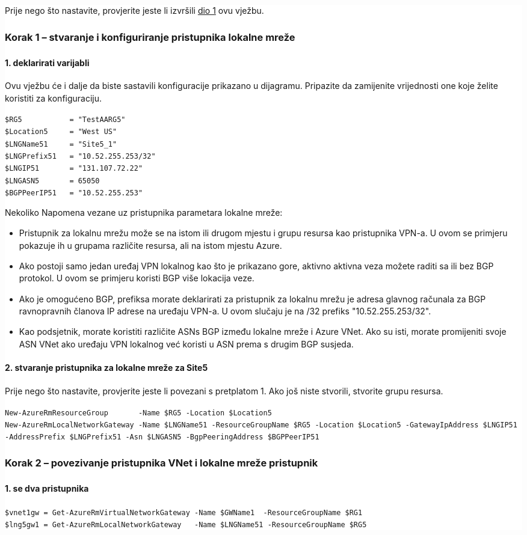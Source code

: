 Prije nego što nastavite, provjerite jeste li izvršili [dio 1](#aagateway) ovu vježbu.

### <a name="step-1---create-and-configure-the-local-network-gateway"></a>Korak 1 – stvaranje i konfiguriranje pristupnika lokalne mreže

#### <a name="1-declare-your-variables"></a>1. deklarirati varijabli

Ovu vježbu će i dalje da biste sastavili konfiguracije prikazano u dijagramu. Pripazite da zamijenite vrijednosti one koje želite koristiti za konfiguraciju.

    $RG5           = "TestAARG5"
    $Location5     = "West US"
    $LNGName51     = "Site5_1"
    $LNGPrefix51   = "10.52.255.253/32"
    $LNGIP51       = "131.107.72.22"
    $LNGASN5       = 65050
    $BGPPeerIP51   = "10.52.255.253"

Nekoliko Napomena vezane uz pristupnika parametara lokalne mreže:

- Pristupnik za lokalnu mrežu može se na istom ili drugom mjestu i grupu resursa kao pristupnika VPN-a. U ovom se primjeru pokazuje ih u grupama različite resursa, ali na istom mjestu Azure.

- Ako postoji samo jedan uređaj VPN lokalnog kao što je prikazano gore, aktivno aktivna veza možete raditi sa ili bez BGP protokol. U ovom se primjeru koristi BGP više lokacija veze.

- Ako je omogućeno BGP, prefiksa morate deklarirati za pristupnik za lokalnu mrežu je adresa glavnog računala za BGP ravnopravnih članova IP adrese na uređaju VPN-a. U ovom slučaju je na /32 prefiks "10.52.255.253/32".

- Kao podsjetnik, morate koristiti različite ASNs BGP između lokalne mreže i Azure VNet. Ako su isti, morate promijeniti svoje ASN VNet ako uređaju VPN lokalnog već koristi u ASN prema s drugim BGP susjeda.

#### <a name="2-create-the-local-network-gateway-for-site5"></a>2. stvaranje pristupnika za lokalne mreže za Site5
    
Prije nego što nastavite, provjerite jeste li povezani s pretplatom 1. Ako još niste stvorili, stvorite grupu resursa.

    New-AzureRmResourceGroup       -Name $RG5 -Location $Location5
    New-AzureRmLocalNetworkGateway -Name $LNGName51 -ResourceGroupName $RG5 -Location $Location5 -GatewayIpAddress $LNGIP51 -AddressPrefix $LNGPrefix51 -Asn $LNGASN5 -BgpPeeringAddress $BGPPeerIP51

### <a name="step-2---connect-the-vnet-gateway-and-local-network-gateway"></a>Korak 2 – povezivanje pristupnika VNet i lokalne mreže pristupnik

#### <a name="1-get-the-two-gateways"></a>1. se dva pristupnika

    $vnet1gw = Get-AzureRmVirtualNetworkGateway -Name $GWName1  -ResourceGroupName $RG1
    $lng5gw1 = Get-AzureRmLocalNetworkGateway   -Name $LNGName51 -ResourceGroupName $RG5
